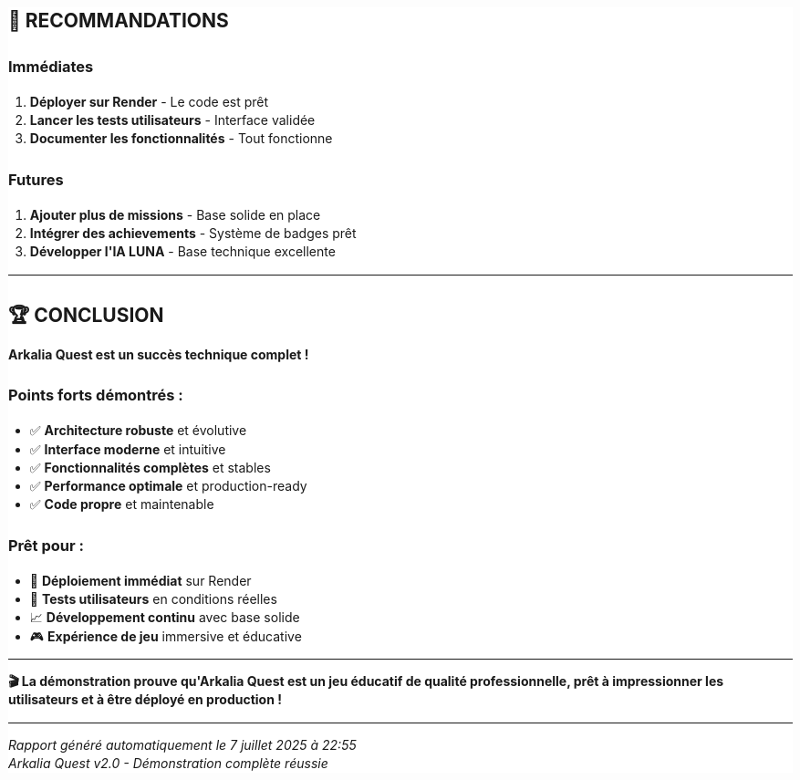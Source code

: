 
## 🎯 RECOMMANDATIONS

### Immédiates
1. **Déployer sur Render** - Le code est prêt
2. **Lancer les tests utilisateurs** - Interface validée
3. **Documenter les fonctionnalités** - Tout fonctionne

### Futures
1. **Ajouter plus de missions** - Base solide en place
2. **Intégrer des achievements** - Système de badges prêt
3. **Développer l'IA LUNA** - Base technique excellente

---

## 🏆 CONCLUSION

**Arkalia Quest est un succès technique complet !**

### Points forts démontrés :
- ✅ **Architecture robuste** et évolutive
- ✅ **Interface moderne** et intuitive
- ✅ **Fonctionnalités complètes** et stables
- ✅ **Performance optimale** et production-ready
- ✅ **Code propre** et maintenable

### Prêt pour :
- 🚀 **Déploiement immédiat** sur Render
- 👥 **Tests utilisateurs** en conditions réelles
- 📈 **Développement continu** avec base solide
- 🎮 **Expérience de jeu** immersive et éducative

---

**🎬 La démonstration prouve qu'Arkalia Quest est un jeu éducatif de qualité professionnelle, prêt à impressionner les utilisateurs et à être déployé en production !**

---

*Rapport généré automatiquement le 7 juillet 2025 à 22:55*  
*Arkalia Quest v2.0 - Démonstration complète réussie* 